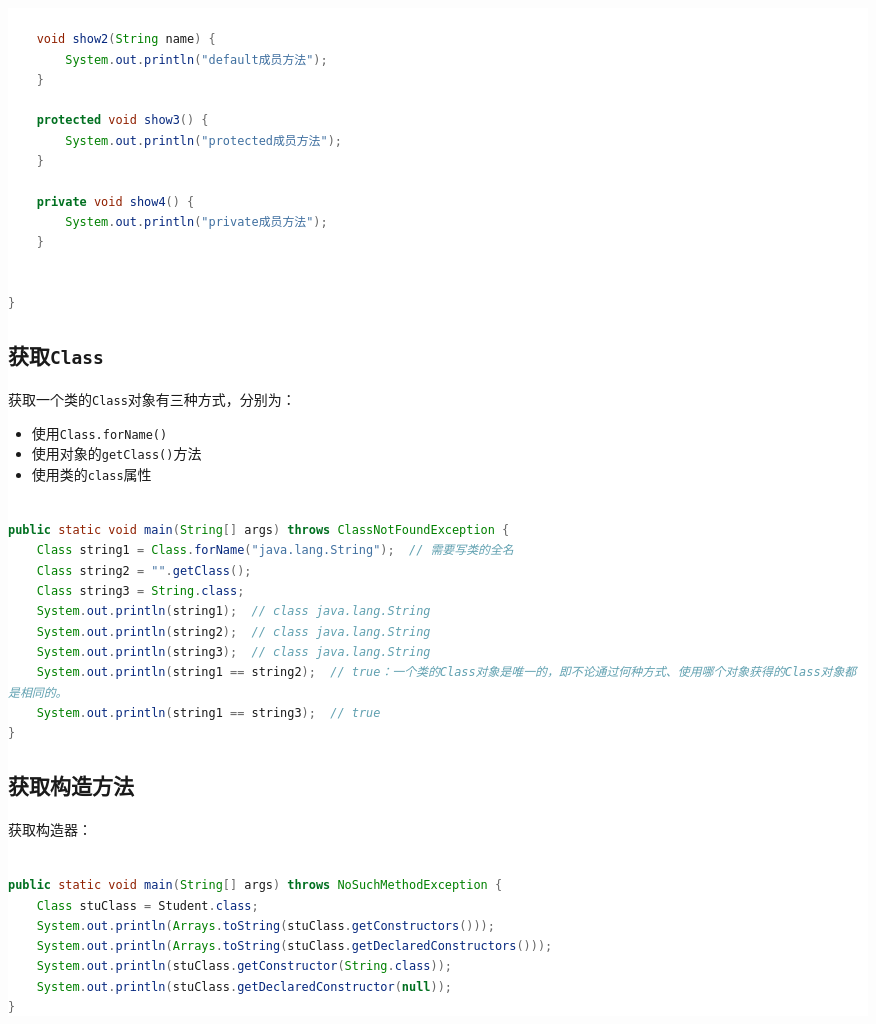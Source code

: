 ```java
	
	void show2(String name) {
		System.out.println("default成员方法");
	}
	
	protected void show3() {
		System.out.println("protected成员方法");
	}
	
	private void show4() {
		System.out.println("private成员方法");
	}
	
	
}

```


## 获取`Class`

获取一个类的`Class`对象有三种方式，分别为：
- 使用`Class.forName()`
- 使用对象的`getClass()`方法
- 使用类的`class`属性

```java

public static void main(String[] args) throws ClassNotFoundException {
    Class string1 = Class.forName("java.lang.String");  // 需要写类的全名
    Class string2 = "".getClass();
    Class string3 = String.class;
    System.out.println(string1);  // class java.lang.String
    System.out.println(string2);  // class java.lang.String
    System.out.println(string3);  // class java.lang.String
    System.out.println(string1 == string2);  // true：一个类的Class对象是唯一的，即不论通过何种方式、使用哪个对象获得的Class对象都是相同的。
    System.out.println(string1 == string3);  // true
}

```

## 获取构造方法


获取构造器：

```java

public static void main(String[] args) throws NoSuchMethodException {
    Class stuClass = Student.class;
    System.out.println(Arrays.toString(stuClass.getConstructors()));
    System.out.println(Arrays.toString(stuClass.getDeclaredConstructors()));
    System.out.println(stuClass.getConstructor(String.class));
    System.out.println(stuClass.getDeclaredConstructor(null));
}

```
